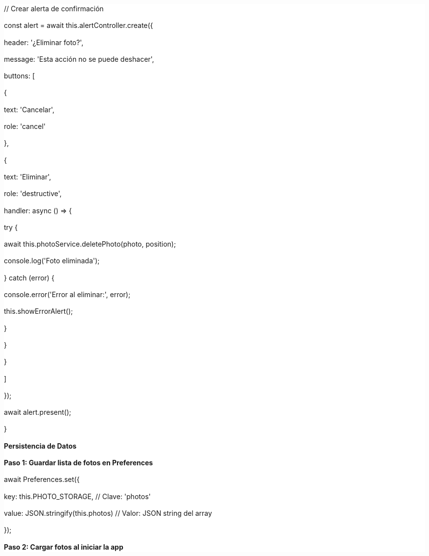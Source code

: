 // Crear alerta de confirmación

const alert = await this.alertController.create({

header: '¿Eliminar foto?',

message: 'Esta acción no se puede deshacer',

buttons: \[

{

text: 'Cancelar',

role: 'cancel'

},

{

text: 'Eliminar',

role: 'destructive',

handler: async () => {

try {

await this.photoService.deletePhoto(photo, position);

console.log('Foto eliminada');

} catch (error) {

console.error('Error al eliminar:', error);

this.showErrorAlert();

}

}

}

\]

});

await alert.present();

}

**Persistencia de Datos**

**Paso 1: Guardar lista de fotos en Preferences**

await Preferences.set({

key: this.PHOTO_STORAGE, // Clave: 'photos'

value: JSON.stringify(this.photos) // Valor: JSON string del array

});

**Paso 2: Cargar fotos al iniciar la app**
